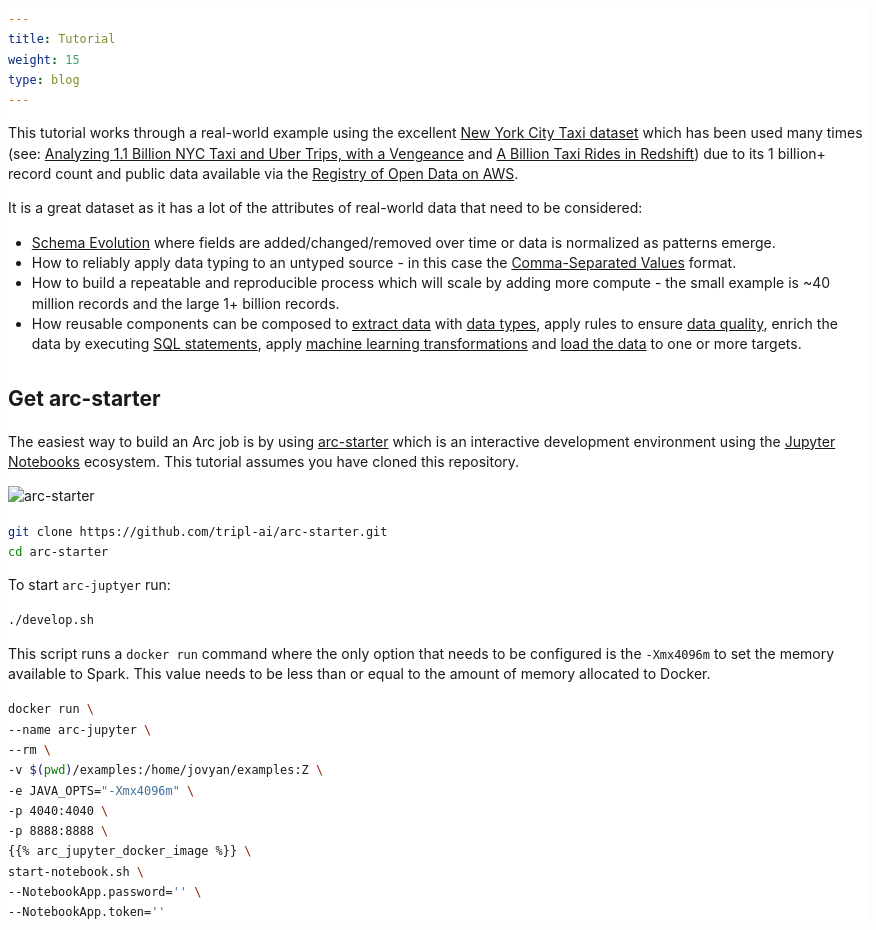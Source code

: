 ```yaml
---
title: Tutorial
weight: 15
type: blog
---
```


This tutorial works through a real-world example using the excellent [New York City Taxi dataset](http://www.nyc.gov/html/tlc/html/about/trip_record_data.shtml) which has been used many times (see: [Analyzing 1.1 Billion NYC Taxi and Uber Trips, with a Vengeance](http://toddwschneider.com/posts/analyzing-1-1-billion-nyc-taxi-and-uber-trips-with-a-vengeance/) and [A Billion Taxi Rides in Redshift](http://tech.marksblogg.com/billion-nyc-taxi-rides-redshift.html)) due to its 1 billion+ record count and public data available via the [Registry of Open Data on AWS](https://registry.opendata.aws/nyc-tlc-trip-records-pds/).

It is a great dataset as it has a lot of the attributes of real-world data that need to be considered:

- [Schema Evolution](https://en.wikipedia.org/wiki/Schema_evolution) where fields are added/changed/removed over time or data is normalized as patterns emerge.
- How to reliably apply data typing to an untyped source - in this case the [Comma-Separated Values](https://en.wikipedia.org/wiki/Comma-separated_values) format.
- How to build a repeatable and reproducible process which will scale by adding more compute - the small example is ~40 million records and the large 1+ billion records.
- How reusable components can be composed to [extract data](/extract/#delimitedextract) with [data types](/transform/#typingtransform), apply rules to ensure [data quality](/validate/#sqlvalidate), enrich the data by executing [SQL statements](/transform/#sqltransform), apply [machine learning transformations](/transform/#mltransform) and [load the data](/load) to one or more targets.

## Get arc-starter

The easiest way to build an Arc job is by using [arc-starter](https://github.com/tripl-ai/arc-starter) which is an interactive development environment using the [Jupyter Notebooks](https://jupyter.org/) ecosystem. This tutorial assumes you have cloned this repository.

![arc-starter](/img/arc-starter.png)

```bash
git clone https://github.com/tripl-ai/arc-starter.git
cd arc-starter
```

To start `arc-juptyer` run:

```bash
./develop.sh
```

This script runs a `docker run` command where the only option that needs to be configured is the `-Xmx4096m` to set the memory available to Spark. This value needs to be less than or equal to the amount of memory allocated to Docker.

```bash
docker run \
--name arc-jupyter \
--rm \
-v $(pwd)/examples:/home/jovyan/examples:Z \
-e JAVA_OPTS="-Xmx4096m" \
-p 4040:4040 \
-p 8888:8888 \
{{% arc_jupyter_docker_image %}} \
start-notebook.sh \
--NotebookApp.password='' \
--NotebookApp.token=''
```

